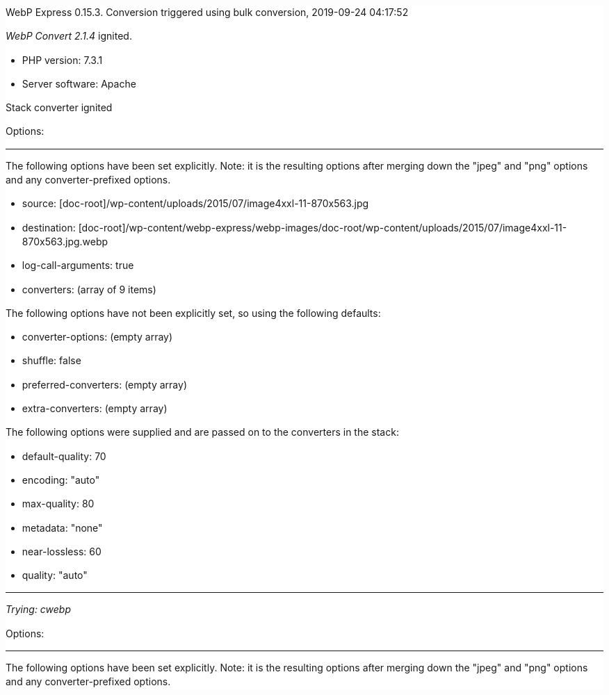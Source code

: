 WebP Express 0.15.3. Conversion triggered using bulk conversion, 2019-09-24 04:17:52


*WebP Convert 2.1.4*  ignited.

- PHP version: 7.3.1

- Server software: Apache


Stack converter ignited


Options:

------------

The following options have been set explicitly. Note: it is the resulting options after merging down the "jpeg" and "png" options and any converter-prefixed options.

- source: [doc-root]/wp-content/uploads/2015/07/image4xxl-11-870x563.jpg

- destination: [doc-root]/wp-content/webp-express/webp-images/doc-root/wp-content/uploads/2015/07/image4xxl-11-870x563.jpg.webp

- log-call-arguments: true

- converters: (array of 9 items)


The following options have not been explicitly set, so using the following defaults:

- converter-options: (empty array)

- shuffle: false

- preferred-converters: (empty array)

- extra-converters: (empty array)


The following options were supplied and are passed on to the converters in the stack:

- default-quality: 70

- encoding: "auto"

- max-quality: 80

- metadata: "none"

- near-lossless: 60

- quality: "auto"

------------



*Trying: cwebp* 


Options:

------------

The following options have been set explicitly. Note: it is the resulting options after merging down the "jpeg" and "png" options and any converter-prefixed options.
